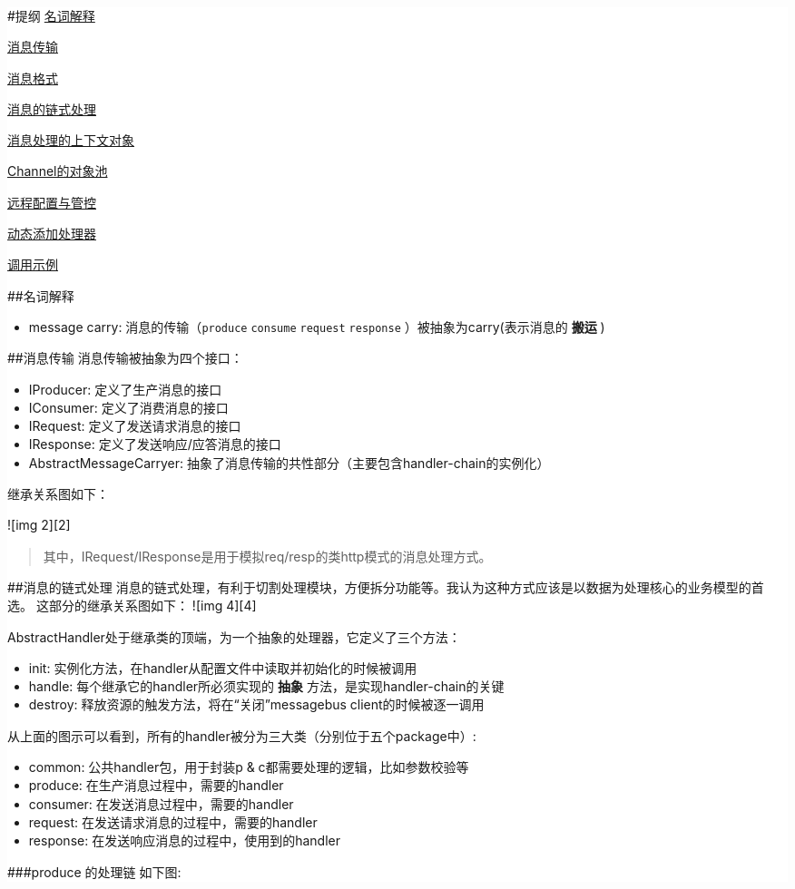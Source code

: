 #提纲
[名词解释](#名词解释)

[消息传输](#消息传输)

[消息格式](#消息格式)

[消息的链式处理](#消息的链式处理)

[消息处理的上下文对象](#消息处理的上下文对象)

[Channel的对象池](#Channel的对象池)

[远程配置与管控](#远程配置与管控)

[动态添加处理器](#动态添加处理器)

[调用示例](#调用示例)

##名词解释
- message carry: 消息的传输（`produce` `consume` `request` `response` ）被抽象为carry(表示消息的 **搬运** )

##消息传输
消息传输被抽象为四个接口：

* IProducer: 定义了生产消息的接口
* IConsumer: 定义了消费消息的接口
* IRequest: 定义了发送请求消息的接口
* IResponse: 定义了发送响应/应答消息的接口
* AbstractMessageCarryer: 抽象了消息传输的共性部分（主要包含handler-chain的实例化）

继承关系图如下：

![img 2][2]

> 其中，IRequest/IResponse是用于模拟req/resp的类http模式的消息处理方式。


##消息的链式处理
消息的链式处理，有利于切割处理模块，方便拆分功能等。我认为这种方式应该是以数据为处理核心的业务模型的首选。
这部分的继承关系图如下：
![img 4][4]

AbstractHandler处于继承类的顶端，为一个抽象的处理器，它定义了三个方法：

* init: 实例化方法，在handler从配置文件中读取并初始化的时候被调用
* handle: 每个继承它的handler所必须实现的 **抽象** 方法，是实现handler-chain的关键
* destroy: 释放资源的触发方法，将在“关闭”messagebus client的时候被逐一调用

从上面的图示可以看到，所有的handler被分为三大类（分别位于五个package中）:

* common: 公共handler包，用于封装p & c都需要处理的逻辑，比如参数校验等
* produce: 在生产消息过程中，需要的handler
* consumer: 在发送消息过程中，需要的handler
* request: 在发送请求消息的过程中，需要的handler
* response: 在发送响应消息的过程中，使用到的handler

###produce 的处理链
如下图:
